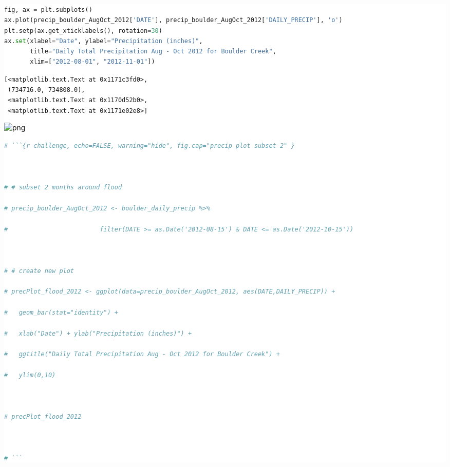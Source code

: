
```python
fig, ax = plt.subplots()
ax.plot(precip_boulder_AugOct_2012['DATE'], precip_boulder_AugOct_2012['DAILY_PRECIP'], 'o')
plt.setp(ax.get_xticklabels(), rotation=30)
ax.set(xlabel="Date", ylabel="Precipitation (inches)",
       title="Daily Total Precipitation Aug - Oct 2012 for Boulder Creek",
       xlim=["2012-08-01", "2012-11-01"])
```




    [<matplotlib.text.Text at 0x1171c3fd0>,
     (734716.0, 734808.0),
     <matplotlib.text.Text at 0x1170d52b0>,
     <matplotlib.text.Text at 0x1171e02e8>]




![png](../../../../../images/course-materials/earth-analytics-python//week-2/hw-plot-precip-data/2017-01-25-flood03-precipitation-data-in-R_32_1.png)



```python
# ```{r challenge, echo=FALSE, warning="hide", fig.cap="precip plot subset 2" }



# # subset 2 months around flood

# precip_boulder_AugOct_2012 <- boulder_daily_precip %>%

#                         filter(DATE >= as.Date('2012-08-15') & DATE <= as.Date('2012-10-15'))



# # create new plot

# precPlot_flood_2012 <- ggplot(data=precip_boulder_AugOct_2012, aes(DATE,DAILY_PRECIP)) +

#   geom_bar(stat="identity") +

#   xlab("Date") + ylab("Precipitation (inches)") +

#   ggtitle("Daily Total Precipitation Aug - Oct 2012 for Boulder Creek") +

#   ylim(0,10)



# precPlot_flood_2012



# ```

```


```python

```
